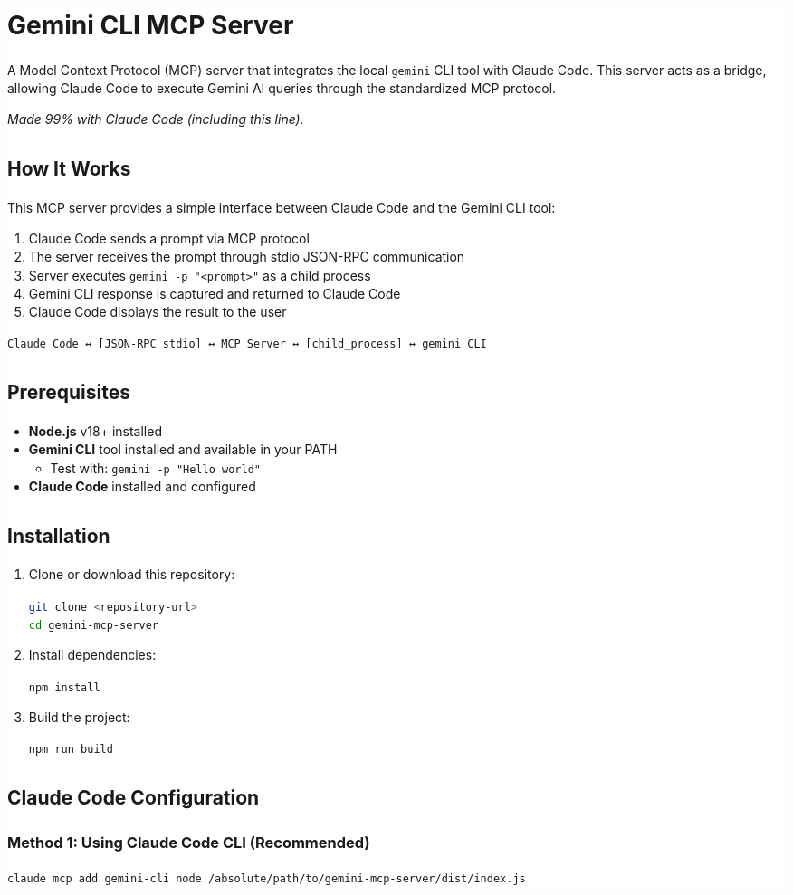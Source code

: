 # Gemini CLI MCP Server

A Model Context Protocol (MCP) server that integrates the local `gemini` CLI tool with Claude Code. This server acts as a bridge, allowing Claude Code to execute Gemini AI queries through the standardized MCP protocol.

_Made 99% with Claude Code (including this line)._

## How It Works

This MCP server provides a simple interface between Claude Code and the Gemini CLI tool:

1. Claude Code sends a prompt via MCP protocol
2. The server receives the prompt through stdio JSON-RPC communication
3. Server executes `gemini -p "<prompt>"` as a child process
4. Gemini CLI response is captured and returned to Claude Code
5. Claude Code displays the result to the user

```
Claude Code ↔ [JSON-RPC stdio] ↔ MCP Server ↔ [child_process] ↔ gemini CLI
```

## Prerequisites

- **Node.js** v18+ installed
- **Gemini CLI** tool installed and available in your PATH
  - Test with: `gemini -p "Hello world"`
- **Claude Code** installed and configured

## Installation

1. Clone or download this repository:
   ```bash
   git clone <repository-url>
   cd gemini-mcp-server
   ```

2. Install dependencies:
   ```bash
   npm install
   ```

3. Build the project:
   ```bash
   npm run build
   ```

## Claude Code Configuration

### Method 1: Using Claude Code CLI (Recommended)

```bash
claude mcp add gemini-cli node /absolute/path/to/gemini-mcp-server/dist/index.js
```
